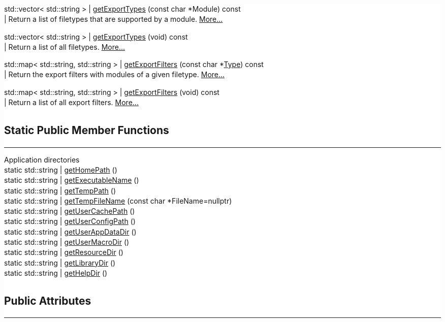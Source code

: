std::vector< std::string > | [getExportTypes](../../da/dbf/classApp_1_1Application.html#a7273ff797509b2b75730d88fce11a1d2) (const char *Module) const  
| Return a list of filetypes that are supported by a module.
[More...](../../da/dbf/classApp_1_1Application.html#a7273ff797509b2b75730d88fce11a1d2)  
  
std::vector< std::string > | [getExportTypes](../../da/dbf/classApp_1_1Application.html#a4b5b68bad78fc71221d836b909d8a8cf) (void) const  
| Return a list of all filetypes.
[More...](../../da/dbf/classApp_1_1Application.html#a4b5b68bad78fc71221d836b909d8a8cf)  
  
std::map< std::string, std::string > | [getExportFilters](../../da/dbf/classApp_1_1Application.html#a876f0ef59d39eaed17f22db53be42dc5) (const char *[Type](../../dc/dee/classBase_1_1Type.html)) const  
| Return the export filters with modules of a given filetype.
[More...](../../da/dbf/classApp_1_1Application.html#a876f0ef59d39eaed17f22db53be42dc5)  
  
std::map< std::string, std::string > | [getExportFilters](../../da/dbf/classApp_1_1Application.html#a5356e37a28740a0333fc86ade889b1f7) (void) const  
| Return a list of all export filters.
[More...](../../da/dbf/classApp_1_1Application.html#a5356e37a28740a0333fc86ade889b1f7)  
  
  
##  Static Public Member Functions  
  
---  
Application directories  
static std::string | [getHomePath](../../da/dbf/classApp_1_1Application.html#a541c26818151bcacd2cf16d29cb79c4e) ()  
static std::string | [getExecutableName](../../da/dbf/classApp_1_1Application.html#aa4e204b1a63dd706b0132e4532360cdc) ()  
static std::string | [getTempPath](../../da/dbf/classApp_1_1Application.html#a9d6fde1f997eed46a97428e42f655507) ()  
static std::string | [getTempFileName](../../da/dbf/classApp_1_1Application.html#a6550097c7ee9c3857f8190954acfbf48) (const char *FileName=nullptr)  
static std::string | [getUserCachePath](../../da/dbf/classApp_1_1Application.html#a902b031dddf45438919f61a5e8075b7f) ()  
static std::string | [getUserConfigPath](../../da/dbf/classApp_1_1Application.html#a8165f3d8d4be4a4100dcb09ef03571c9) ()  
static std::string | [getUserAppDataDir](../../da/dbf/classApp_1_1Application.html#a664e31c0ded7d88e2d70b7a301bb5bd4) ()  
static std::string | [getUserMacroDir](../../da/dbf/classApp_1_1Application.html#a4077a93dc9d5769cb2a0e7dbdd706a6c) ()  
static std::string | [getResourceDir](../../da/dbf/classApp_1_1Application.html#ae37d02f54b32fd354921d5312c753b7f) ()  
static std::string | [getLibraryDir](../../da/dbf/classApp_1_1Application.html#ac58ac6702c9bec7b933d4b9f6b79261f) ()  
static std::string | [getHelpDir](../../da/dbf/classApp_1_1Application.html#ac74c4e4304c59621348a11d4ccfddd1e) ()  
  
##  Public Attributes  
  
---  